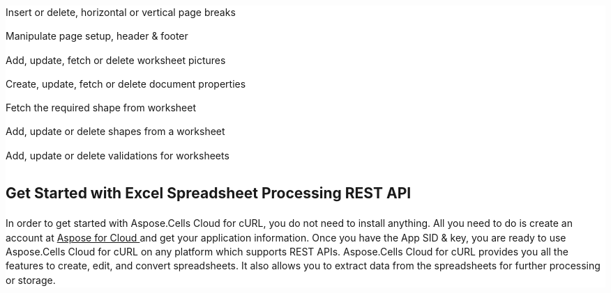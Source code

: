    <div class="col-lg-4">
    <em class="fa fa-th ico-blue fa-2x col-lg-2">
    </em>
    <p class="col-lg-10">
     Insert or delete, horizontal or vertical page breaks
    </p>
   </div>
   <div class="col-lg-4">
    <em class="fa fa-file-excel-o ico-blue fa-2x col-lg-2">
    </em>
    <p class="col-lg-10">
     Manipulate page setup, header &amp; footer
    </p>
   </div>
   <div class="col-lg-4">
    <em class="fa fa-file-o ico-blue fa-2x col-lg-2">
    </em>
    <p class="col-lg-10">
     Add, update, fetch or delete worksheet pictures
    </p>
   </div>
   <div class="col-lg-4">
    <em class="fa fa-image ico-blue fa-2x col-lg-2">
    </em>
    <p class="col-lg-10">
     Create, update, fetch or delete document properties
    </p>
   </div>
   <div class="col-lg-4">
    <em class="fa fa-copy ico-blue fa-2x col-lg-2">
    </em>
    <p class="col-lg-10">
     Fetch the required shape from worksheet
    </p>
   </div>
   <div class="col-lg-4">
    <em class="fa fa-columns ico-blue fa-2x col-lg-2">
    </em>
    <p class="col-lg-10">
     Add, update or delete shapes from a worksheet
    </p>
   </div>
   <div class="col-lg-4">
    <em class="fa fa-shield ico-blue fa-2x col-lg-2">
    </em>
    <p class="col-lg-10">
     Add, update or delete validations for worksheets
    </p>
   </div>
   <div class="col-lg-12">
    <h2 class="h2title">
     Get Started with Excel Spreadsheet Processing REST API
    </h2>
    <p>
     In order to get started with Aspose.Cells Cloud for cURL, you do not need to install anything. All you need to do is create an account at
     <a href="https://dashboard.aspose.cloud/#/apps">
      Aspose for Cloud
     </a>
     and get your application information. Once you have the App SID &amp; key, you are ready to use Aspose.Cells Cloud for cURL on any platform which supports REST APIs. Aspose.Cells Cloud for cURL provides you all the features to create, edit, and convert spreadsheets. It also allows you to extract data from the spreadsheets for further processing or storage.
    </p>